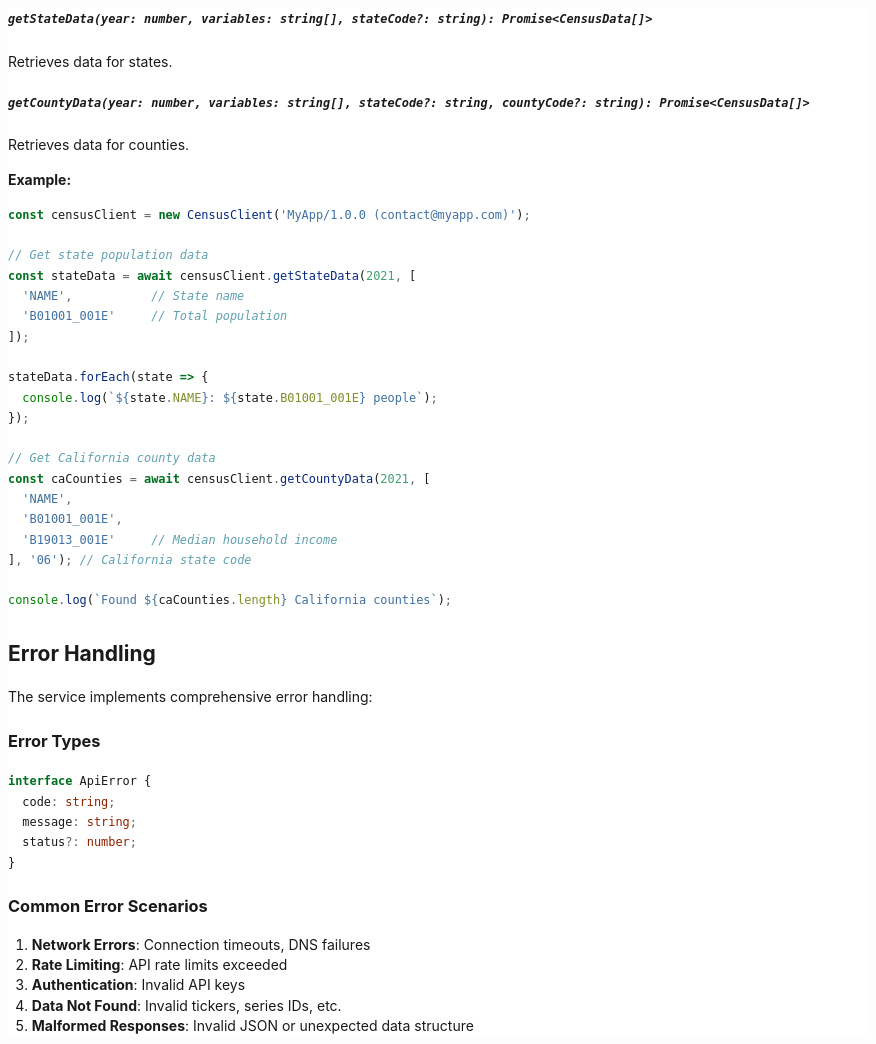 ##### `getStateData(year: number, variables: string[], stateCode?: string): Promise<CensusData[]>`

Retrieves data for states.

##### `getCountyData(year: number, variables: string[], stateCode?: string, countyCode?: string): Promise<CensusData[]>`

Retrieves data for counties.

**Example:**
```typescript
const censusClient = new CensusClient('MyApp/1.0.0 (contact@myapp.com)');

// Get state population data
const stateData = await censusClient.getStateData(2021, [
  'NAME',           // State name
  'B01001_001E'     // Total population
]);

stateData.forEach(state => {
  console.log(`${state.NAME}: ${state.B01001_001E} people`);
});

// Get California county data
const caCounties = await censusClient.getCountyData(2021, [
  'NAME',
  'B01001_001E',
  'B19013_001E'     // Median household income
], '06'); // California state code

console.log(`Found ${caCounties.length} California counties`);
```

## Error Handling

The service implements comprehensive error handling:

### Error Types

```typescript
interface ApiError {
  code: string;
  message: string;
  status?: number;
}
```

### Common Error Scenarios

1. **Network Errors**: Connection timeouts, DNS failures
2. **Rate Limiting**: API rate limits exceeded
3. **Authentication**: Invalid API keys
4. **Data Not Found**: Invalid tickers, series IDs, etc.
5. **Malformed Responses**: Invalid JSON or unexpected data structure

